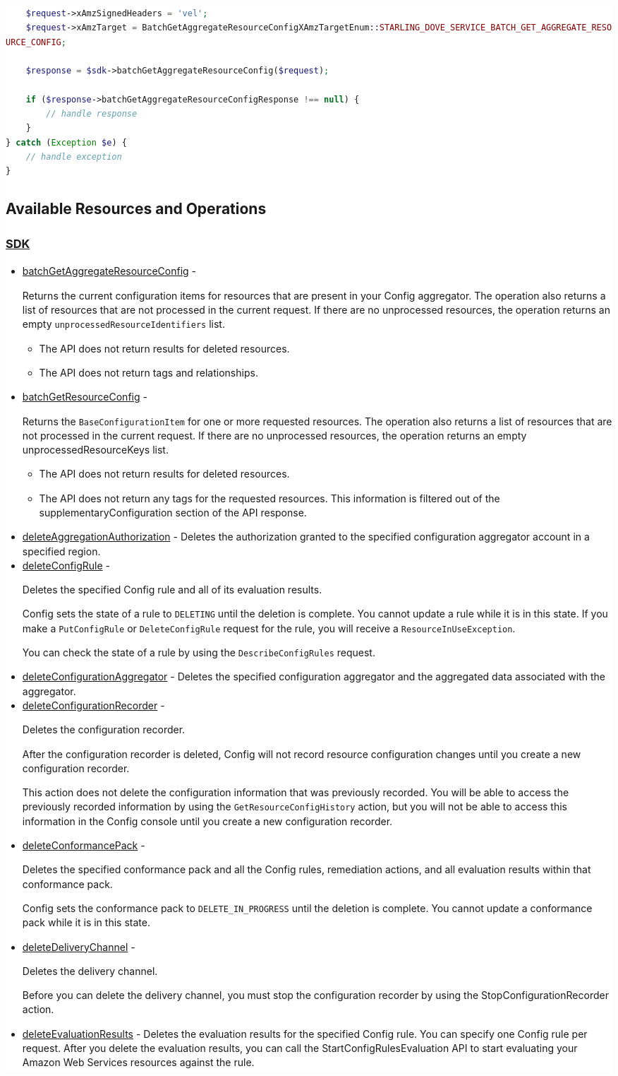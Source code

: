 ```php
    $request->xAmzSignedHeaders = 'vel';
    $request->xAmzTarget = BatchGetAggregateResourceConfigXAmzTargetEnum::STARLING_DOVE_SERVICE_BATCH_GET_AGGREGATE_RESOURCE_CONFIG;

    $response = $sdk->batchGetAggregateResourceConfig($request);

    if ($response->batchGetAggregateResourceConfigResponse !== null) {
        // handle response
    }
} catch (Exception $e) {
    // handle exception
}
```



## Available Resources and Operations

### [SDK](docs/sdk/README.md)

* [batchGetAggregateResourceConfig](docs/sdk/README.md#batchgetaggregateresourceconfig) - <p>Returns the current configuration items for resources that are present in your Config aggregator. The operation also returns a list of resources that are not processed in the current request. If there are no unprocessed resources, the operation returns an empty <code>unprocessedResourceIdentifiers</code> list. </p> <note> <ul> <li> <p>The API does not return results for deleted resources.</p> </li> <li> <p> The API does not return tags and relationships.</p> </li> </ul> </note>
* [batchGetResourceConfig](docs/sdk/README.md#batchgetresourceconfig) - <p>Returns the <code>BaseConfigurationItem</code> for one or more requested resources. The operation also returns a list of resources that are not processed in the current request. If there are no unprocessed resources, the operation returns an empty unprocessedResourceKeys list. </p> <note> <ul> <li> <p>The API does not return results for deleted resources.</p> </li> <li> <p> The API does not return any tags for the requested resources. This information is filtered out of the supplementaryConfiguration section of the API response.</p> </li> </ul> </note>
* [deleteAggregationAuthorization](docs/sdk/README.md#deleteaggregationauthorization) - Deletes the authorization granted to the specified configuration aggregator account in a specified region.
* [deleteConfigRule](docs/sdk/README.md#deleteconfigrule) - <p>Deletes the specified Config rule and all of its evaluation results.</p> <p>Config sets the state of a rule to <code>DELETING</code> until the deletion is complete. You cannot update a rule while it is in this state. If you make a <code>PutConfigRule</code> or <code>DeleteConfigRule</code> request for the rule, you will receive a <code>ResourceInUseException</code>.</p> <p>You can check the state of a rule by using the <code>DescribeConfigRules</code> request.</p>
* [deleteConfigurationAggregator](docs/sdk/README.md#deleteconfigurationaggregator) - Deletes the specified configuration aggregator and the aggregated data associated with the aggregator.
* [deleteConfigurationRecorder](docs/sdk/README.md#deleteconfigurationrecorder) - <p>Deletes the configuration recorder.</p> <p>After the configuration recorder is deleted, Config will not record resource configuration changes until you create a new configuration recorder.</p> <p>This action does not delete the configuration information that was previously recorded. You will be able to access the previously recorded information by using the <code>GetResourceConfigHistory</code> action, but you will not be able to access this information in the Config console until you create a new configuration recorder.</p>
* [deleteConformancePack](docs/sdk/README.md#deleteconformancepack) - <p>Deletes the specified conformance pack and all the Config rules, remediation actions, and all evaluation results within that conformance pack.</p> <p>Config sets the conformance pack to <code>DELETE_IN_PROGRESS</code> until the deletion is complete. You cannot update a conformance pack while it is in this state.</p>
* [deleteDeliveryChannel](docs/sdk/README.md#deletedeliverychannel) - <p>Deletes the delivery channel.</p> <p>Before you can delete the delivery channel, you must stop the configuration recorder by using the <a>StopConfigurationRecorder</a> action.</p>
* [deleteEvaluationResults](docs/sdk/README.md#deleteevaluationresults) - Deletes the evaluation results for the specified Config rule. You can specify one Config rule per request. After you delete the evaluation results, you can call the <a>StartConfigRulesEvaluation</a> API to start evaluating your Amazon Web Services resources against the rule.